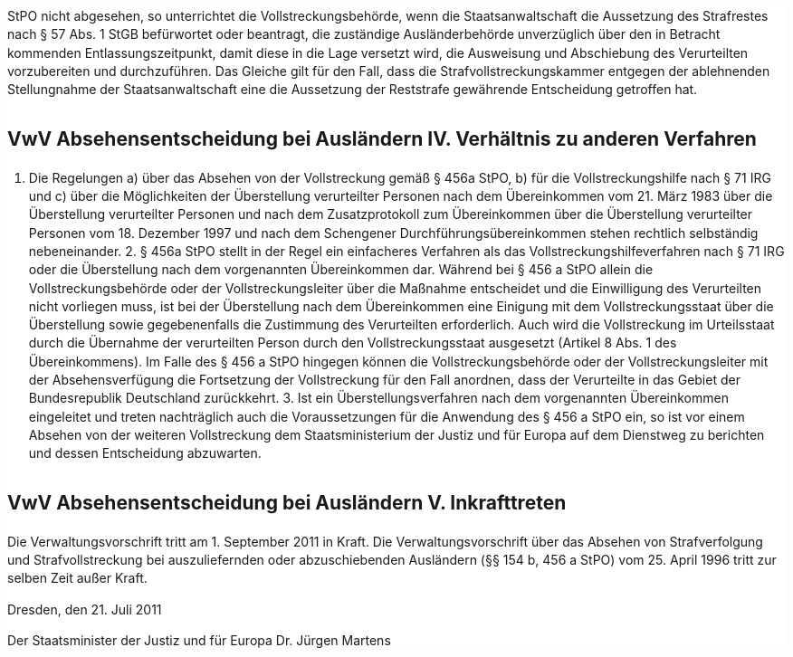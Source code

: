 StPO nicht abgesehen, so unterrichtet die Vollstreckungsbehörde, wenn die Staatsanwaltschaft die Aussetzung des Strafrestes nach § 57 Abs. 1               StGB befürwortet oder beantragt, die zuständige Ausländerbehörde unverzüglich über den in Betracht kommenden Entlassungszeitpunkt, damit diese in die Lage versetzt wird, die Ausweisung und Abschiebung des Verurteilten vorzubereiten und durchzuführen. Das Gleiche gilt für den Fall, dass die Strafvollstreckungskammer entgegen der ablehnenden Stellungnahme der Staatsanwaltschaft eine die Aussetzung der Reststrafe gewährende Entscheidung getroffen hat. 
## VwV Absehensentscheidung bei Ausländern IV. Verhältnis zu anderen Verfahren

1. Die Regelungen a) über das Absehen von der Vollstreckung gemäß § 456a              StPO, b) für die Vollstreckungshilfe nach § 71              IRG und c) über die Möglichkeiten der Überstellung verurteilter Personen nach dem Übereinkommen vom 21. März 1983 über die Überstellung verurteilter Personen und nach dem Zusatzprotokoll zum              Übereinkommen über die Überstellung verurteilter Personen vom 18. Dezember 1997 und nach dem Schengener Durchführungsübereinkommen stehen rechtlich selbständig nebeneinander. 2. § 456a                StPO stellt in der Regel ein einfacheres Verfahren als das Vollstreckungshilfeverfahren nach § 71               IRG  oder die Überstellung nach dem vorgenannten Übereinkommen dar. Während bei § 456 a StPO allein die Vollstreckungsbehörde oder der Vollstreckungsleiter über die Maßnahme entscheidet und die Einwilligung des Verurteilten nicht vorliegen muss, ist bei der Überstellung nach dem Übereinkommen eine Einigung mit dem Vollstreckungsstaat über die Überstellung sowie gegebenenfalls die Zustimmung des Verurteilten erforderlich. Auch wird die Vollstreckung im Urteilsstaat durch die Übernahme der verurteilten Person durch den Vollstreckungsstaat ausgesetzt (Artikel 8 Abs. 1 des Übereinkommens). Im Falle des § 456 a                StPO hingegen können die Vollstreckungsbehörde oder der Vollstreckungsleiter mit der Absehensverfügung die Fortsetzung der Vollstreckung für den Fall anordnen, dass der Verurteilte in das Gebiet der Bundesrepublik Deutschland zurückkehrt. 3. Ist ein Überstellungsverfahren nach dem vorgenannten Übereinkommen eingeleitet und treten nachträglich auch die Voraussetzungen für die Anwendung des § 456 a              StPO ein, so ist vor einem Absehen von der weiteren Vollstreckung dem Staatsministerium der Justiz und für Europa auf dem Dienstweg zu berichten und dessen Entscheidung abzuwarten. 
## VwV Absehensentscheidung bei Ausländern V. Inkrafttreten

Die Verwaltungsvorschrift tritt am 1. September 2011 in Kraft. Die Verwaltungsvorschrift über das Absehen von Strafverfolgung und Strafvollstreckung bei auszuliefernden oder abzuschiebenden Ausländern (§§ 154 b, 456 a StPO) vom 25. April 1996 tritt zur selben Zeit außer Kraft.

Dresden, den 21. Juli 2011

Der Staatsminister der Justiz 
           und für Europa 
           Dr. Jürgen Martens


